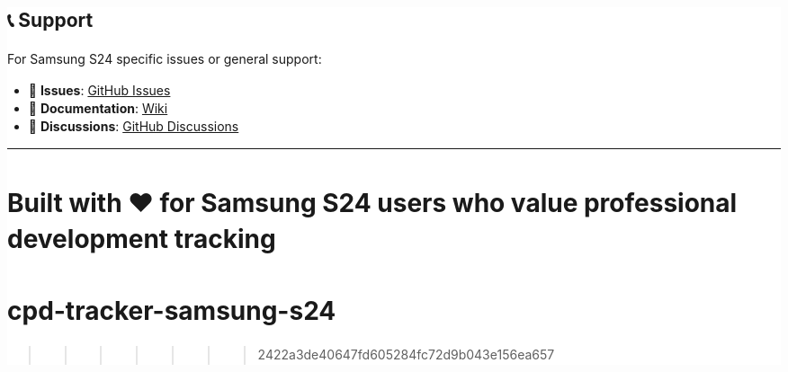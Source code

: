 ## 📞 **Support**

For Samsung S24 specific issues or general support:
- 📧 **Issues**: [GitHub Issues](../../issues)
- 📖 **Documentation**: [Wiki](../../wiki)
- 💬 **Discussions**: [GitHub Discussions](../../discussions)

---

**Built with ❤️ for Samsung S24 users who value professional development tracking**
=======
# cpd-tracker-samsung-s24
>>>>>>> 2422a3de40647fd605284fc72d9b043e156ea657
